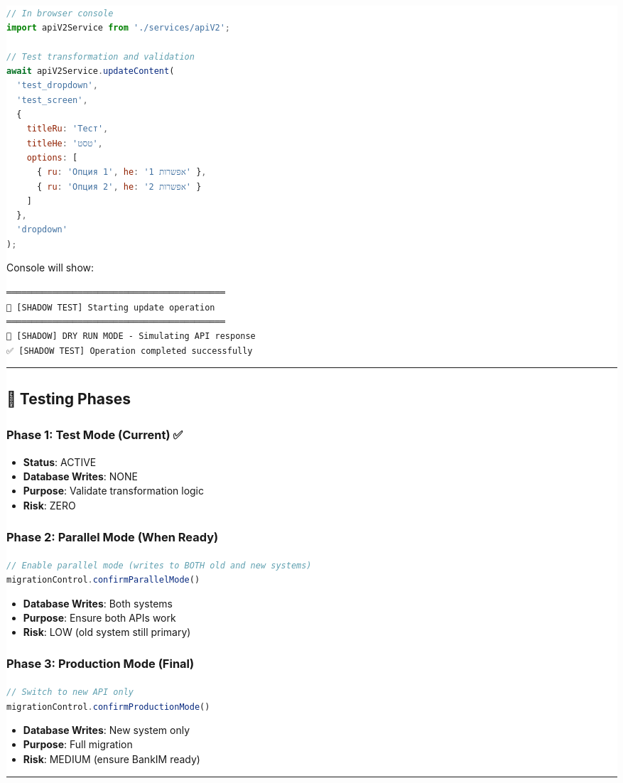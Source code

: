 ```javascript
// In browser console
import apiV2Service from './services/apiV2';

// Test transformation and validation
await apiV2Service.updateContent(
  'test_dropdown',
  'test_screen',
  {
    titleRu: 'Тест',
    titleHe: 'טסט',
    options: [
      { ru: 'Опция 1', he: 'אפשרות 1' },
      { ru: 'Опция 2', he: 'אפשרות 2' }
    ]
  },
  'dropdown'
);
```

Console will show:
```
═══════════════════════════════════════════
🧪 [SHADOW TEST] Starting update operation
═══════════════════════════════════════════
🏃 [SHADOW] DRY RUN MODE - Simulating API response
✅ [SHADOW TEST] Operation completed successfully
```

---

## 🔄 Testing Phases

### Phase 1: Test Mode (Current) ✅
- **Status**: ACTIVE
- **Database Writes**: NONE
- **Purpose**: Validate transformation logic
- **Risk**: ZERO

### Phase 2: Parallel Mode (When Ready)
```javascript
// Enable parallel mode (writes to BOTH old and new systems)
migrationControl.confirmParallelMode()
```
- **Database Writes**: Both systems
- **Purpose**: Ensure both APIs work
- **Risk**: LOW (old system still primary)

### Phase 3: Production Mode (Final)
```javascript
// Switch to new API only
migrationControl.confirmProductionMode()
```
- **Database Writes**: New system only
- **Purpose**: Full migration
- **Risk**: MEDIUM (ensure BankIM ready)

---